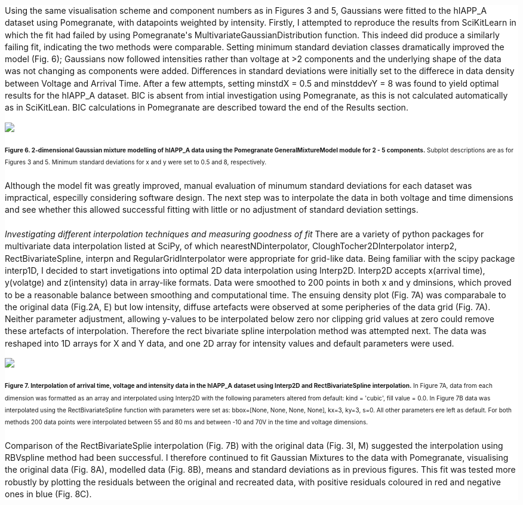 Using the same visualisation scheme and component numbers as in Figures 3 and 5, Gaussians were fitted to the hIAPP_A dataset using Pomegranate, with datapoints weighted by intensity. Firstly, I attempted to reproduce the results from SciKitLearn in which the fit had failed by using Pomegranate's MultivariateGaussianDistribution function. This indeed did produce a similarly failing fit, indicating the two methods were comparable. Setting minimum standard deviation classes dramatically improved the model (Fig. 6); Gaussians now followed intensities rather than voltage at >2 components and the underlying shape of the data was not changing as components were added. Differences in standard deviations were initially set to the differece in data density between Voltage and Arrival Time. After a few attempts, setting minstdX = 0.5 and minstddevY = 8 was found to yield optimal results for the hIAPP_A dataset. BIC is absent from intial investigation using Pomegranate, as this is not calculated automatically as in SciKitLean. BIC calculations in Pomegranate are described toward the end of the Results section. 

![](./images/Fig6.png)

<font size="1"><strong>Figure 6. 2-dimensional Gaussian mixture modelling of hIAPP_A data using the Pomegranate GeneralMixtureModel module for 2 - 5 components.</strong> Subplot descriptions are as for Figures 3 and 5. Minimum standard deviations for x and y were set to 0.5 and 8, respectively. </font>
<br>
<br>
Although the model fit was greatly improved, manual evaluation of minumum standard deviations for each dataset was impractical, especilly considering software design. The next step was to interpolate the data in both voltage and time dimensions and see whether this allowed successful fitting with little or no adjustment of standard deviation settings. 
<br>
<br>
<em>Investigating different interpolation techniques and measuring goodness of fit</em>
There are a variety of python packages for multivariate data interpolation listed at SciPy, of which nearestNDinterpolator, CloughTocher2DInterpolator interp2, RectBivariateSpline, interpn and RegularGridInterpolator were appropriate for grid-like data. Being familiar with the scipy package interp1D, I decided to start invetigations into optimal 2D data interpolation using Interp2D. Interp2D accepts x(arrival time), y(volatge) and z(intensity) data in array-like formats. Data were smoothed to 200 points in both x and y dminsions, which proved to be a reasonable balance between smoothing and computational time. The ensuing density plot (Fig. 7A) was comparabale to the original data (Fig.2A, E) but low intensity, diffuse artefacts were observed at some peripheries of the data grid (Fig. 7A). Neither parameter adjustment, allowing y-values to be interpolated below zero nor clipping grid values at zero could remove these artefacts of interpolation. Therefore the rect bivariate spline interpolation method was attempted next. The data was reshaped into 1D arrays for X and Y data, and one 2D array for intensity values and default parameters were used. 

![](./images/Fig7.png)

<font size="1"><strong>Figure 7. Interpolation of arrival time, voltage and intensity data in the hIAPP_A dataset using Interp2D and RectBivariateSpline interpolation.</strong> In Figure 7A, data from each dimension was formatted as an array and interpolated using Interp2D with the following parameters altered from default: kind = 'cubic', fill value = 0.0. In Figure 7B data was interpolated using the RectBivariateSpline function with parameters were set as: bbox=[None, None, None, None], kx=3, ky=3, s=0. All other parameters ere left as default. For both methods 200 data points were interpolated between 55 and 80 ms and between -10 and 70V in the time and voltage dimensions.</font>
<br>
<br>
Comparison of the RectBivariateSplie interpolation (Fig. 7B) with the original data (Fig. 3I, M) suggested the interpolation using RBVspline method had been successful. I therefore continued to fit Gaussian Mixtures to the data with Pomegranate, visualising the original data (Fig. 8A), modelled data (Fig. 8B), means and standard deviations as in previous figures. This fit was tested more robustly by plotting the residuals between the original and recreated data, with positive residuals coloured in red and negative ones in blue (Fig. 8C). 
